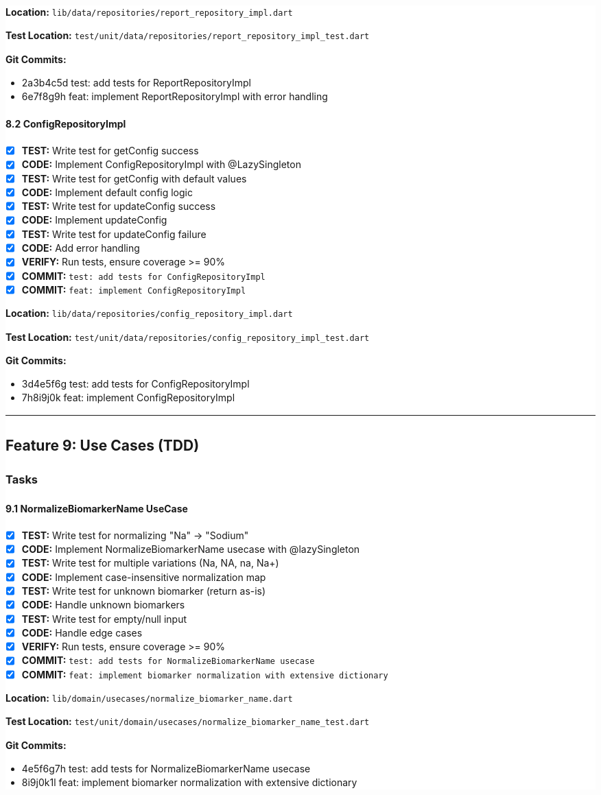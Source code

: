 **Location:** `lib/data/repositories/report_repository_impl.dart`

**Test Location:** `test/unit/data/repositories/report_repository_impl_test.dart`

**Git Commits:**
- 2a3b4c5d test: add tests for ReportRepositoryImpl
- 6e7f8g9h feat: implement ReportRepositoryImpl with error handling

#### 8.2 ConfigRepositoryImpl
- [x] **TEST:** Write test for getConfig success
- [x] **CODE:** Implement ConfigRepositoryImpl with @LazySingleton
- [x] **TEST:** Write test for getConfig with default values
- [x] **CODE:** Implement default config logic
- [x] **TEST:** Write test for updateConfig success
- [x] **CODE:** Implement updateConfig
- [x] **TEST:** Write test for updateConfig failure
- [x] **CODE:** Add error handling
- [x] **VERIFY:** Run tests, ensure coverage >= 90%
- [x] **COMMIT:** `test: add tests for ConfigRepositoryImpl`
- [x] **COMMIT:** `feat: implement ConfigRepositoryImpl`

**Location:** `lib/data/repositories/config_repository_impl.dart`

**Test Location:** `test/unit/data/repositories/config_repository_impl_test.dart`

**Git Commits:**
- 3d4e5f6g test: add tests for ConfigRepositoryImpl
- 7h8i9j0k feat: implement ConfigRepositoryImpl

---

## Feature 9: Use Cases (TDD)

### Tasks

#### 9.1 NormalizeBiomarkerName UseCase
- [x] **TEST:** Write test for normalizing "Na" → "Sodium"
- [x] **CODE:** Implement NormalizeBiomarkerName usecase with @lazySingleton
- [x] **TEST:** Write test for multiple variations (Na, NA, na, Na+)
- [x] **CODE:** Implement case-insensitive normalization map
- [x] **TEST:** Write test for unknown biomarker (return as-is)
- [x] **CODE:** Handle unknown biomarkers
- [x] **TEST:** Write test for empty/null input
- [x] **CODE:** Handle edge cases
- [x] **VERIFY:** Run tests, ensure coverage >= 90%
- [x] **COMMIT:** `test: add tests for NormalizeBiomarkerName usecase`
- [x] **COMMIT:** `feat: implement biomarker normalization with extensive dictionary`

**Location:** `lib/domain/usecases/normalize_biomarker_name.dart`

**Test Location:** `test/unit/domain/usecases/normalize_biomarker_name_test.dart`

**Git Commits:**
- 4e5f6g7h test: add tests for NormalizeBiomarkerName usecase
- 8i9j0k1l feat: implement biomarker normalization with extensive dictionary
